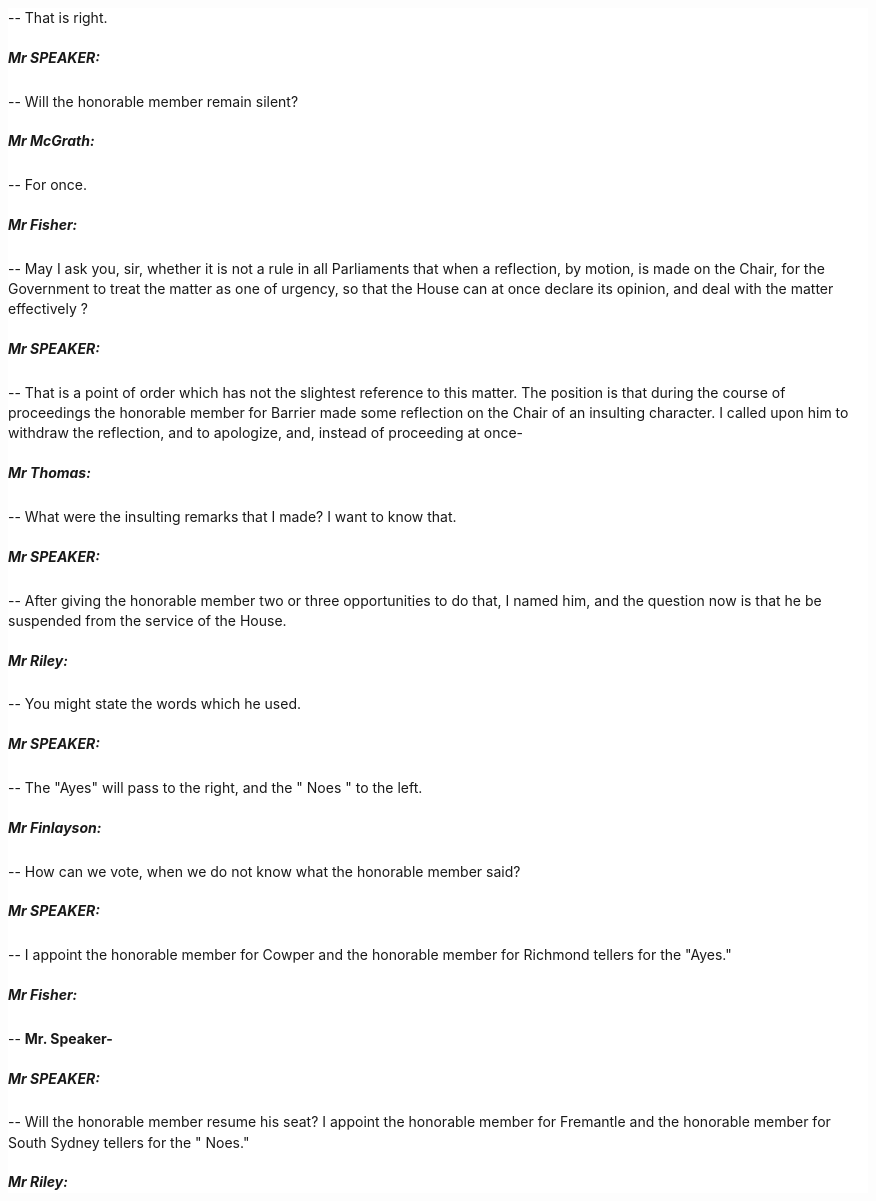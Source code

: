 --  That is right. 

##### Mr SPEAKER:

-- Will the honorable member remain silent? 

##### Mr McGrath:

--  For once. 

##### Mr Fisher:

--  May I ask you, sir, whether it is not a rule in all Parliaments that when a reflection, by motion, is made on the Chair, for the Government to treat the matter as one of urgency, so that the House can at once declare its opinion, and deal with the matter effectively ? 

##### Mr SPEAKER:

-- That is a point of order which has not the slightest reference to this matter. The position is that during the course of proceedings the honorable member for Barrier made some reflection on the Chair of an insulting character. I called upon him to withdraw the reflection, and to apologize, and, instead of proceeding  at  once- 

##### Mr Thomas:

--  What were the insulting remarks that I made? I want to know  that. 

##### Mr SPEAKER:

-- After giving the honorable member two or three opportunities to do that, I named him, and the question now is that he be suspended from the service of the House. 

##### Mr Riley:

-- You  might  state  the words which he used. 

##### Mr SPEAKER:

-- The "Ayes" will pass to the right, and the " Noes " to the left. 

##### Mr Finlayson:

--  How can we vote,  when we do not know what the  honorable member  said? 

##### Mr SPEAKER:

--  I appoint the honorable member for Cowper  and the  honorable member for Richmond tellers for the "Ayes." 

##### Mr Fisher:

--  **Mr. Speaker-** 

##### Mr SPEAKER:

-- Will the  honorable member resume his seat?  I  appoint the honorable member for Fremantle and the honorable member for South Sydney tellers for the " Noes." 

##### Mr Riley:
